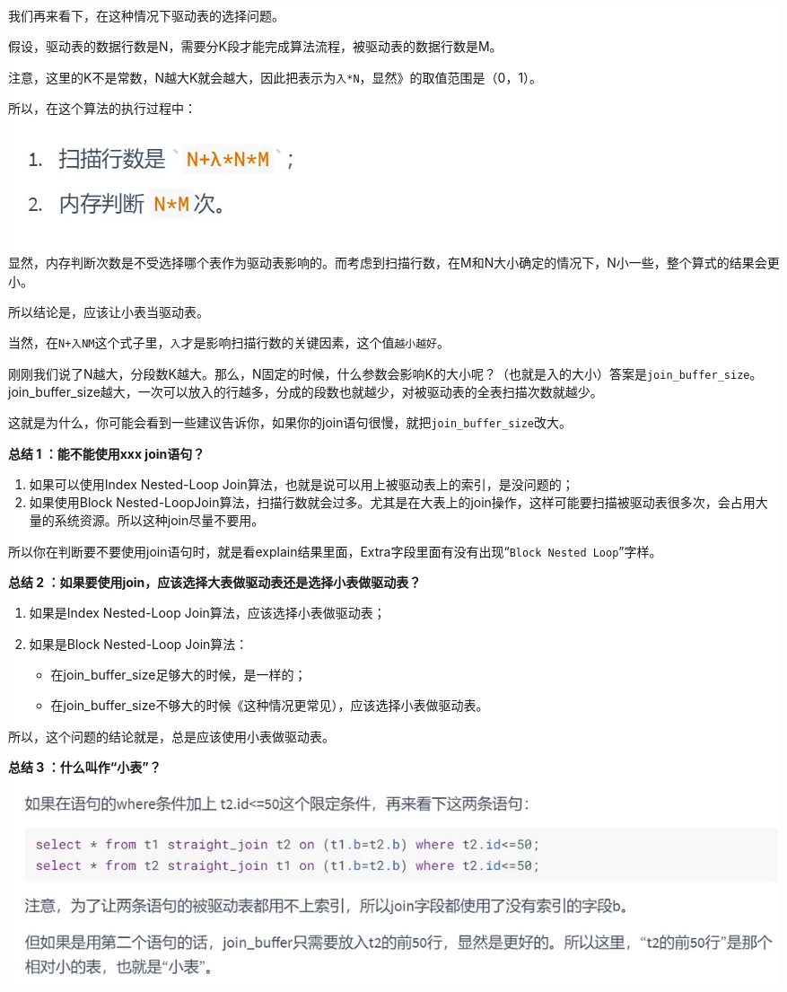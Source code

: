 我们再来看下，在这种情况下驱动表的选择问题。

假设，驱动表的数据行数是N，需要分K段才能完成算法流程，被驱动表的数据行数是M。

注意，这里的K不是常数，N越大K就会越大，因此把表示为`入*N`，显然》的取值范围是（0，1）。

所以，在这个算法的执行过程中：

![image-20220216210340977](images/image-20220216210340977.png)

显然，内存判断次数是不受选择哪个表作为驱动表影响的。而考虑到扫描行数，在M和N大小确定的情况下，N小一些，整个算式的结果会更小。

所以结论是，应该让小表当驱动表。

当然，在`N+入NM`这个式子里，`入`才是影响扫描行数的关键因素，这个值`越小越好`。

刚刚我们说了N越大，分段数K越大。那么，N固定的时候，什么参数会影响K的大小呢？（也就是入的大小）答案是`join_buffer_size`。join_buffer_size越大，一次可以放入的行越多，分成的段数也就越少，对被驱动表的全表扫描次数就越少。

这就是为什么，你可能会看到一些建议告诉你，如果你的join语句很慢，就把`join_buffer_size`改大。

**总结 1 ：能不能使用xxx join语句？**

1. 如果可以使用Index Nested-Loop Join算法，也就是说可以用上被驱动表上的索引，是没问题的；
2. 如果使用Block Nested-LoopJoin算法，扫描行数就会过多。尤其是在大表上的join操作，这样可能要扫描被驱动表很多次，会占用大量的系统资源。所以这种join尽量不要用。

所以你在判断要不要使用join语句时，就是看explain结果里面，Extra字段里面有没有出现“`Block Nested Loop`”字样。

**总结 2 ：如果要使用join，应该选择大表做驱动表还是选择小表做驱动表？**

1. 如果是Index Nested-Loop Join算法，应该选择小表做驱动表；

2. 如果是Block Nested-Loop Join算法：

   - 在join_buffer_size足够大的时候，是一样的；

   - 在join_buffer_size不够大的时候《这种情况更常见），应该选择小表做驱动表。

所以，这个问题的结论就是，总是应该使用小表做驱动表。

**总结 3 ：什么叫作“小表”？**

 ![image-20220216210945891](images/image-20220216210945891.png)
